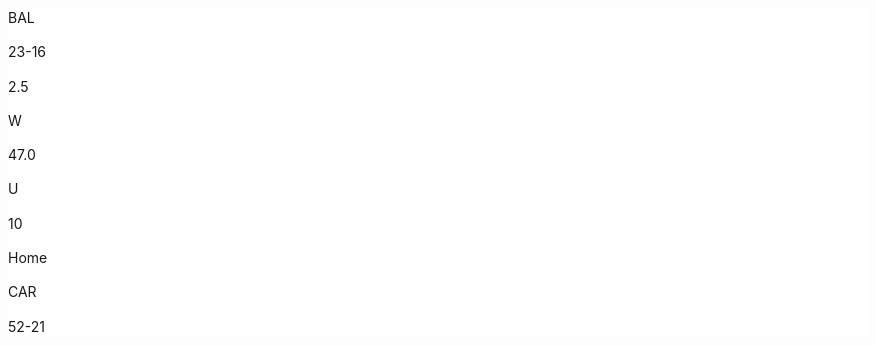 <td style="text-align:center;">

BAL

</td>

<td style="text-align:center;">

23-16

</td>

<td style="text-align:center;">

2.5

</td>

<td style="text-align:center;">

W

</td>

<td style="text-align:center;">

47.0

</td>

<td style="text-align:center;">

U

</td>

</tr>

<tr>

<td style="text-align:center;">

10

</td>

<td style="text-align:center;">

Home

</td>

<td style="text-align:center;">

CAR

</td>

<td style="text-align:center;">

52-21

</td>

<td style="text-align:center;">
